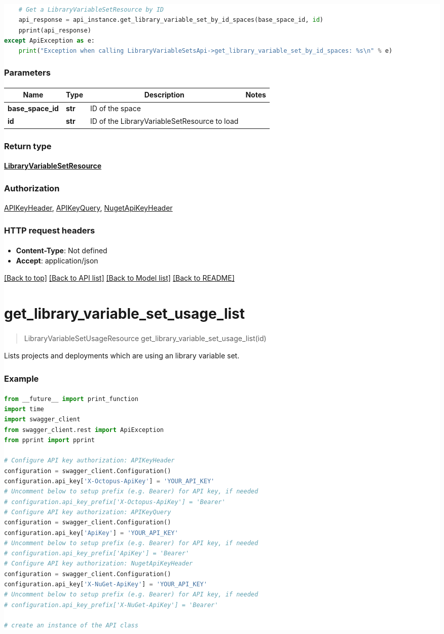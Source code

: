 ```python
    # Get a LibraryVariableSetResource by ID
    api_response = api_instance.get_library_variable_set_by_id_spaces(base_space_id, id)
    pprint(api_response)
except ApiException as e:
    print("Exception when calling LibraryVariableSetsApi->get_library_variable_set_by_id_spaces: %s\n" % e)
```

### Parameters

Name | Type | Description  | Notes
------------- | ------------- | ------------- | -------------
 **base_space_id** | **str**| ID of the space | 
 **id** | **str**| ID of the LibraryVariableSetResource to load | 

### Return type

[**LibraryVariableSetResource**](LibraryVariableSetResource.md)

### Authorization

[APIKeyHeader](../README.md#APIKeyHeader), [APIKeyQuery](../README.md#APIKeyQuery), [NugetApiKeyHeader](../README.md#NugetApiKeyHeader)

### HTTP request headers

 - **Content-Type**: Not defined
 - **Accept**: application/json

[[Back to top]](#) [[Back to API list]](../README.md#documentation-for-api-endpoints) [[Back to Model list]](../README.md#documentation-for-models) [[Back to README]](../README.md)

# **get_library_variable_set_usage_list**
> LibraryVariableSetUsageResource get_library_variable_set_usage_list(id)



Lists projects and deployments which are using an library variable set.

### Example
```python
from __future__ import print_function
import time
import swagger_client
from swagger_client.rest import ApiException
from pprint import pprint

# Configure API key authorization: APIKeyHeader
configuration = swagger_client.Configuration()
configuration.api_key['X-Octopus-ApiKey'] = 'YOUR_API_KEY'
# Uncomment below to setup prefix (e.g. Bearer) for API key, if needed
# configuration.api_key_prefix['X-Octopus-ApiKey'] = 'Bearer'
# Configure API key authorization: APIKeyQuery
configuration = swagger_client.Configuration()
configuration.api_key['ApiKey'] = 'YOUR_API_KEY'
# Uncomment below to setup prefix (e.g. Bearer) for API key, if needed
# configuration.api_key_prefix['ApiKey'] = 'Bearer'
# Configure API key authorization: NugetApiKeyHeader
configuration = swagger_client.Configuration()
configuration.api_key['X-NuGet-ApiKey'] = 'YOUR_API_KEY'
# Uncomment below to setup prefix (e.g. Bearer) for API key, if needed
# configuration.api_key_prefix['X-NuGet-ApiKey'] = 'Bearer'

# create an instance of the API class
```